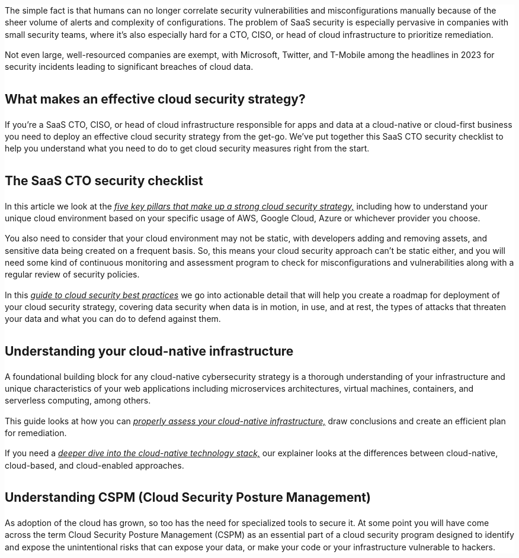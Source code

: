 The simple fact is that humans can no longer correlate security vulnerabilities and misconfigurations manually because of the sheer volume of alerts and complexity of configurations. The problem of SaaS security is especially pervasive in companies with small security teams, where it’s also especially hard for a CTO, CISO, or head of cloud infrastructure to prioritize remediation.   

Not even large, well-resourced companies are exempt, with Microsoft, Twitter, and T-Mobile among the headlines in 2023 for security incidents leading to significant breaches of cloud data.   

## **What makes an effective cloud security strategy?** 

If you’re a SaaS CTO, CISO, or head of cloud infrastructure responsible for apps and data at a cloud-native or cloud-first business you need to deploy an effective cloud security strategy from the get-go. We’ve put together this SaaS CTO security checklist to help you understand what you need to do to get cloud security measures right from the start.

## **The SaaS CTO security checklist**

In this article we look at the *[five key pillars that make up a strong cloud security strategy,](https://cyscale.com/blog/cloud-security-strategy-best-practices-tutorials/)* including how to understand your unique cloud environment based on your specific usage of AWS, Google Cloud, Azure or whichever provider you choose.  

You also need to consider that your cloud environment may not be static, with developers adding and removing assets, and sensitive data being created on a frequent basis. So, this means your cloud security approach can’t be static either, and you will need some kind of continuous monitoring and assessment program to check for misconfigurations and vulnerabilities along with a regular review of security policies.  

In this *[guide to cloud security best practices](https://cyscale.com/blog/cloud-data-security-guide/)* we go into actionable detail that will help you create a roadmap for deployment of your cloud security strategy, covering data security when data is in motion, in use, and at rest, the types of attacks that threaten your data and what you can do to defend against them.  

## **Understanding your cloud-native infrastructure** 

A foundational building block for any cloud-native cybersecurity strategy is a thorough understanding of your infrastructure and unique characteristics of your web applications including microservices architectures, virtual machines, containers, and serverless computing, among others. 

This guide looks at how you can *[properly assess your cloud-native infrastructure,](https://cyscale.com/blog/cloud-native-infrastructure/)* draw conclusions and create an efficient plan for remediation.  

If you need a *[deeper dive into the cloud-native technology stack,](https://cyscale.com/blog/cloud-native-security-guide/)* our explainer looks at the differences between cloud-native, cloud-based, and cloud-enabled approaches.  

## **Understanding CSPM (Cloud Security Posture Management)** 

As adoption of the cloud has grown, so too has the need for specialized tools to secure it. At some point you will have come across the term Cloud Security Posture Management (CSPM) as an essential part of a cloud security program designed to identify and expose the unintentional risks that can expose your data, or make your code or your infrastructure vulnerable to hackers. 
